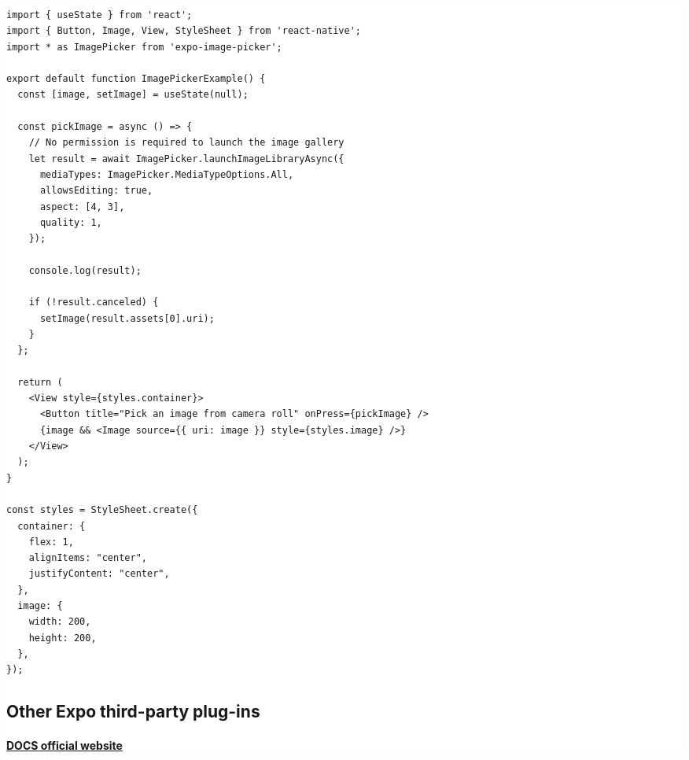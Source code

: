 ```react
import { useState } from 'react';
import { Button, Image, View, StyleSheet } from 'react-native';
import * as ImagePicker from 'expo-image-picker';

export default function ImagePickerExample() {
  const [image, setImage] = useState(null);

  const pickImage = async () => {
    // No permission is required to launch the image gallery
    let result = await ImagePicker.launchImageLibraryAsync({
      mediaTypes: ImagePicker.MediaTypeOptions.All,
      allowsEditing: true,
      aspect: [4, 3],
      quality: 1,
    });

    console.log(result);

    if (!result.canceled) {
      setImage(result.assets[0].uri);
    }
  };

  return (
    <View style={styles.container}>
      <Button title="Pick an image from camera roll" onPress={pickImage} />
      {image && <Image source={{ uri: image }} style={styles.image} />}
    </View>
  );
}

const styles = StyleSheet.create({
  container: {
    flex: 1,
    alignItems: "center",
    justifyContent: "center",
  },
  image: {
    width: 200,
    height: 200,
  },
});
```


## Other Expo third-party plug-ins

[**DOCS official website**](https://docs.expo.dev/versions/latest/sdk/accelerometer/)